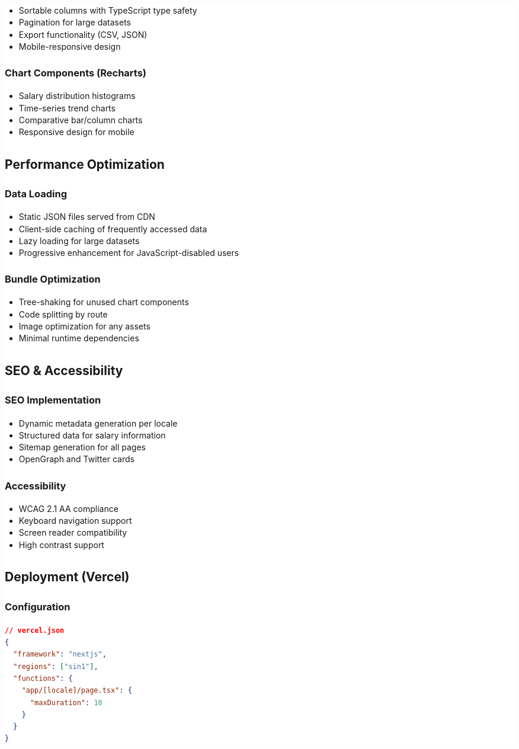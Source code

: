 - Sortable columns with TypeScript type safety
- Pagination for large datasets
- Export functionality (CSV, JSON)
- Mobile-responsive design

### Chart Components (Recharts)

- Salary distribution histograms
- Time-series trend charts
- Comparative bar/column charts
- Responsive design for mobile

## Performance Optimization

### Data Loading

- Static JSON files served from CDN
- Client-side caching of frequently accessed data
- Lazy loading for large datasets
- Progressive enhancement for JavaScript-disabled users

### Bundle Optimization

- Tree-shaking for unused chart components
- Code splitting by route
- Image optimization for any assets
- Minimal runtime dependencies

## SEO & Accessibility

### SEO Implementation

- Dynamic metadata generation per locale
- Structured data for salary information
- Sitemap generation for all pages
- OpenGraph and Twitter cards

### Accessibility

- WCAG 2.1 AA compliance
- Keyboard navigation support
- Screen reader compatibility
- High contrast support

## Deployment (Vercel)

### Configuration

```json
// vercel.json
{
  "framework": "nextjs",
  "regions": ["sin1"],
  "functions": {
    "app/[locale]/page.tsx": {
      "maxDuration": 10
    }
  }
}
```
